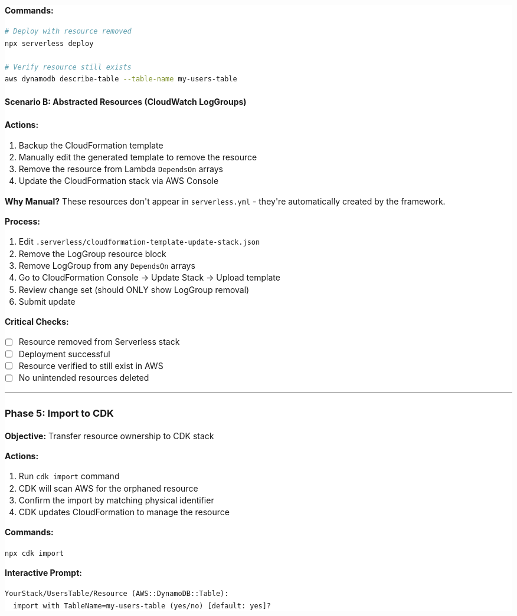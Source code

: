 **Commands:**
```bash
# Deploy with resource removed
npx serverless deploy

# Verify resource still exists
aws dynamodb describe-table --table-name my-users-table
```

#### Scenario B: Abstracted Resources (CloudWatch LogGroups)

**Actions:**
1. Backup the CloudFormation template
2. Manually edit the generated template to remove the resource
3. Remove the resource from Lambda `DependsOn` arrays
4. Update the CloudFormation stack via AWS Console

**Why Manual?** These resources don't appear in `serverless.yml` - they're automatically created by the framework.

**Process:**
1. Edit `.serverless/cloudformation-template-update-stack.json`
2. Remove the LogGroup resource block
3. Remove LogGroup from any `DependsOn` arrays
4. Go to CloudFormation Console → Update Stack → Upload template
5. Review change set (should ONLY show LogGroup removal)
6. Submit update

**Critical Checks:**
- [ ] Resource removed from Serverless stack
- [ ] Deployment successful
- [ ] Resource verified to still exist in AWS
- [ ] No unintended resources deleted

---

### Phase 5: Import to CDK

**Objective:** Transfer resource ownership to CDK stack

**Actions:**
1. Run `cdk import` command
2. CDK will scan AWS for the orphaned resource
3. Confirm the import by matching physical identifier
4. CDK updates CloudFormation to manage the resource

**Commands:**
```bash
npx cdk import
```

**Interactive Prompt:**
```
YourStack/UsersTable/Resource (AWS::DynamoDB::Table): 
  import with TableName=my-users-table (yes/no) [default: yes]?
```

